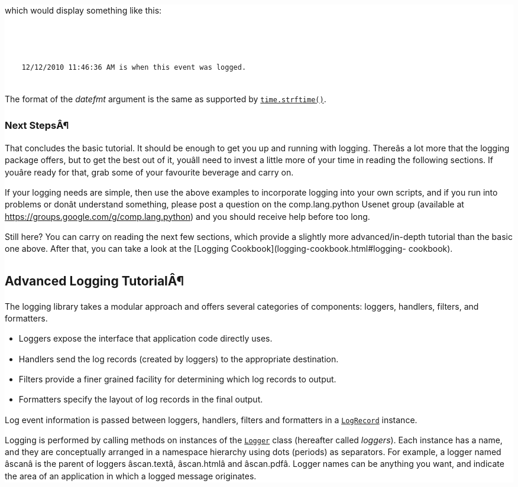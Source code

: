 which would display something like this:

```

    
    
    12/12/2010 11:46:36 AM is when this event was logged.
    

```

The format of the _datefmt_ argument is the same as supported by
[`time.strftime()`](../library/time.html#time.strftime "time.strftime").

### Next StepsÂ¶

That concludes the basic tutorial. It should be enough to get you up and
running with logging. Thereâs a lot more that the logging package offers,
but to get the best out of it, youâll need to invest a little more of your
time in reading the following sections. If youâre ready for that, grab some
of your favourite beverage and carry on.

If your logging needs are simple, then use the above examples to incorporate
logging into your own scripts, and if you run into problems or donât
understand something, please post a question on the comp.lang.python Usenet
group (available at <https://groups.google.com/g/comp.lang.python>) and you
should receive help before too long.

Still here? You can carry on reading the next few sections, which provide a
slightly more advanced/in-depth tutorial than the basic one above. After that,
you can take a look at the [Logging Cookbook](logging-cookbook.html#logging-
cookbook).

## Advanced Logging TutorialÂ¶

The logging library takes a modular approach and offers several categories of
components: loggers, handlers, filters, and formatters.

  * Loggers expose the interface that application code directly uses.

  * Handlers send the log records (created by loggers) to the appropriate destination.

  * Filters provide a finer grained facility for determining which log records to output.

  * Formatters specify the layout of log records in the final output.

Log event information is passed between loggers, handlers, filters and
formatters in a [`LogRecord`](../library/logging.html#logging.LogRecord
"logging.LogRecord") instance.

Logging is performed by calling methods on instances of the
[`Logger`](../library/logging.html#logging.Logger "logging.Logger") class
(hereafter called _loggers_). Each instance has a name, and they are
conceptually arranged in a namespace hierarchy using dots (periods) as
separators. For example, a logger named âscanâ is the parent of loggers
âscan.textâ, âscan.htmlâ and âscan.pdfâ. Logger names can be
anything you want, and indicate the area of an application in which a logged
message originates.
